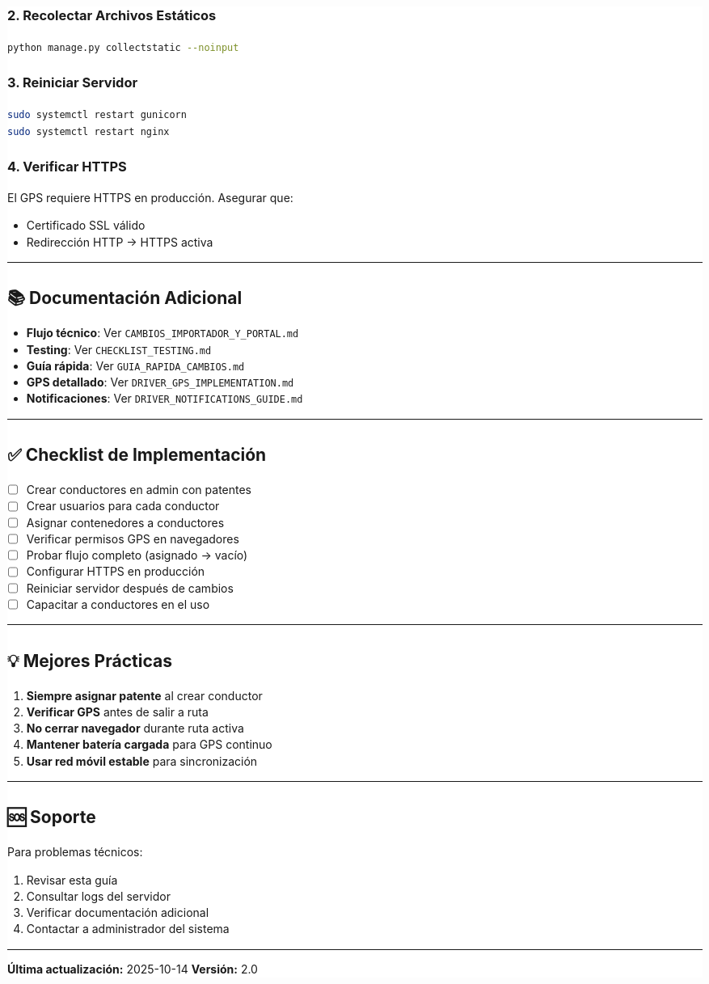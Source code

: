 ### 2. Recolectar Archivos Estáticos
```bash
python manage.py collectstatic --noinput
```

### 3. Reiniciar Servidor
```bash
sudo systemctl restart gunicorn
sudo systemctl restart nginx
```

### 4. Verificar HTTPS
El GPS requiere HTTPS en producción. Asegurar que:
- Certificado SSL válido
- Redirección HTTP → HTTPS activa

---

## 📚 Documentación Adicional

- **Flujo técnico**: Ver `CAMBIOS_IMPORTADOR_Y_PORTAL.md`
- **Testing**: Ver `CHECKLIST_TESTING.md`
- **Guía rápida**: Ver `GUIA_RAPIDA_CAMBIOS.md`
- **GPS detallado**: Ver `DRIVER_GPS_IMPLEMENTATION.md`
- **Notificaciones**: Ver `DRIVER_NOTIFICATIONS_GUIDE.md`

---

## ✅ Checklist de Implementación

- [ ] Crear conductores en admin con patentes
- [ ] Crear usuarios para cada conductor
- [ ] Asignar contenedores a conductores
- [ ] Verificar permisos GPS en navegadores
- [ ] Probar flujo completo (asignado → vacío)
- [ ] Configurar HTTPS en producción
- [ ] Reiniciar servidor después de cambios
- [ ] Capacitar a conductores en el uso

---

## 💡 Mejores Prácticas

1. **Siempre asignar patente** al crear conductor
2. **Verificar GPS** antes de salir a ruta
3. **No cerrar navegador** durante ruta activa
4. **Mantener batería cargada** para GPS continuo
5. **Usar red móvil estable** para sincronización

---

## 🆘 Soporte

Para problemas técnicos:
1. Revisar esta guía
2. Consultar logs del servidor
3. Verificar documentación adicional
4. Contactar a administrador del sistema

---

**Última actualización:** 2025-10-14
**Versión:** 2.0
